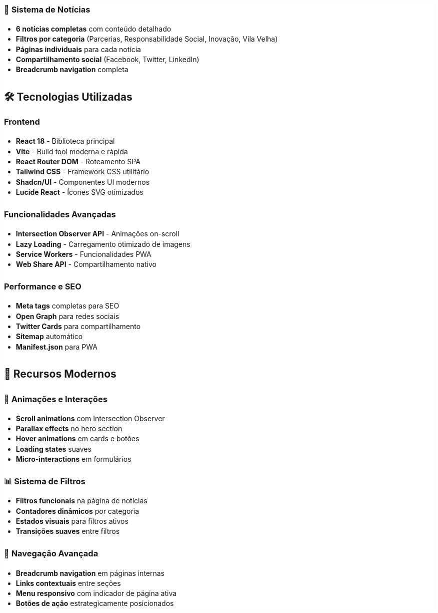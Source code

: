 ### 📰 **Sistema de Notícias**
- **6 notícias completas** com conteúdo detalhado
- **Filtros por categoria** (Parcerias, Responsabilidade Social, Inovação, Vila Velha)
- **Páginas individuais** para cada notícia
- **Compartilhamento social** (Facebook, Twitter, LinkedIn)
- **Breadcrumb navigation** completa

## 🛠️ **Tecnologias Utilizadas**

### **Frontend**
- **React 18** - Biblioteca principal
- **Vite** - Build tool moderna e rápida
- **React Router DOM** - Roteamento SPA
- **Tailwind CSS** - Framework CSS utilitário
- **Shadcn/UI** - Componentes UI modernos
- **Lucide React** - Ícones SVG otimizados

### **Funcionalidades Avançadas**
- **Intersection Observer API** - Animações on-scroll
- **Lazy Loading** - Carregamento otimizado de imagens
- **Service Workers** - Funcionalidades PWA
- **Web Share API** - Compartilhamento nativo

### **Performance e SEO**
- **Meta tags** completas para SEO
- **Open Graph** para redes sociais
- **Twitter Cards** para compartilhamento
- **Sitemap** automático
- **Manifest.json** para PWA

## 📱 **Recursos Modernos**

### 🎯 **Animações e Interações**
- **Scroll animations** com Intersection Observer
- **Parallax effects** no hero section
- **Hover animations** em cards e botões
- **Loading states** suaves
- **Micro-interactions** em formulários

### 📊 **Sistema de Filtros**
- **Filtros funcionais** na página de notícias
- **Contadores dinâmicos** por categoria
- **Estados visuais** para filtros ativos
- **Transições suaves** entre filtros

### 🔗 **Navegação Avançada**
- **Breadcrumb navigation** em páginas internas
- **Links contextuais** entre seções
- **Menu responsivo** com indicador de página ativa
- **Botões de ação** estrategicamente posicionados
